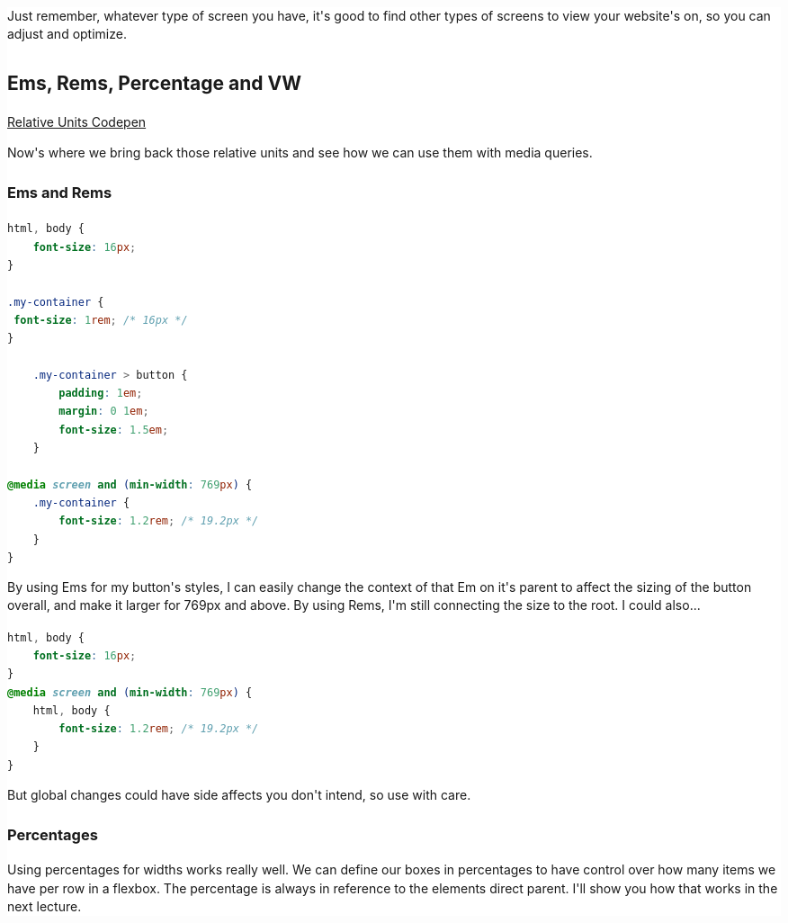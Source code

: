 Just remember, whatever type of screen you have, it's good to find other types of screens to view your website's on, so you can adjust and optimize. 


## Ems, Rems, Percentage and VW

[Relative Units Codepen](https://codepen.io/bdnorris/pen/oVddgj)

Now's where we bring back those relative units and see how we can use them with media queries.

### Ems and Rems

```css
html, body {
	font-size: 16px;
}

.my-container {
 font-size: 1rem; /* 16px */
}

	.my-container > button {
		padding: 1em;
		margin: 0 1em;
		font-size: 1.5em;
	}

@media screen and (min-width: 769px) {
	.my-container {
		font-size: 1.2rem; /* 19.2px */
	}
} 
```

By using Ems for my button's styles, I can easily change the context of that Em on it's parent to affect the sizing of the button overall, and make it larger for 769px and above. By using Rems, I'm still connecting the size to the root. I could also...

```css
html, body {
	font-size: 16px;
}
@media screen and (min-width: 769px) {
	html, body {
		font-size: 1.2rem; /* 19.2px */
	}
} 
```

But global changes could have side affects you don't intend, so use with care.

### Percentages

Using percentages for widths works really well. We can define our boxes in percentages to have control over how many items we have per row in a flexbox. The percentage is always in reference to the elements direct parent. I'll show you how that works in the next lecture. 
